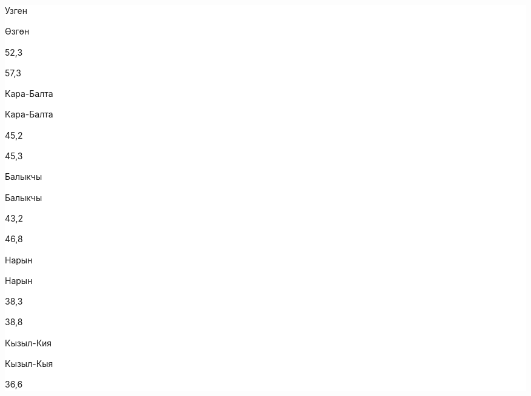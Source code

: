 




Узген


Өзгөн


52,3


57,3






Кара-Балта


Кара-Балта


45,2


45,3






Балыкчы


Балыкчы


43,2


46,8






Нарын


Нарын


38,3


38,8






Кызыл-Кия


Кызыл-Кыя


36,6
